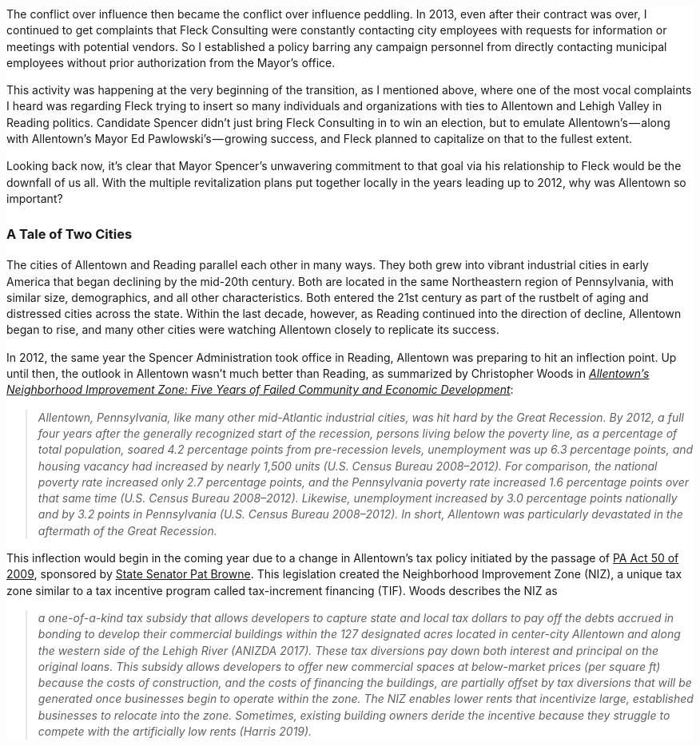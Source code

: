 The conflict over influence then became the conflict over influence peddling. In 2013, even after their contract was over, I continued to get complaints that Fleck Consulting were constantly contacting city employees with requests for information or meetings with potential vendors. So I established a policy barring any campaign personnel from directly contacting municipal employees without prior authorization from the Mayor’s office.

This activity was happening at the very beginning of the transition, as I mentioned above, where one of the most vocal complaints I heard was regarding Fleck trying to insert so many individuals and organizations with ties to Allentown and Lehigh Valley in Reading politics. Candidate Spencer didn’t just bring Fleck Consulting in to win an election, but to emulate Allentown’s — along with Allentown’s Mayor Ed Pawlowski’s — growing success, and Fleck planned to capitalize on that to the fullest extent.

Looking back now, it’s clear that Mayor Spencer’s unwavering commitment to that goal via his relationship to Fleck would be the downfall of us all. With the multiple revitalization plans put together locally in the years leading up to 2012, why was Allentown so important?

### A Tale of Two Cities

The cities of Allentown and Reading parallel each other in many ways. They both grew into vibrant industrial cities in early America that began declining by the mid-20th century. Both are located in the same Northeastern region of Pennsylvania, with similar size, demographics, and all other characteristics. Both entered the 21st century as part of the rustbelt of aging and distressed cities across the state. Within the last decade, however, as Reading continued into the direction of decline, Allentown began to rise, and many other cities were watching Allentown closely to replicate its success.

In 2012, the same year the Spencer Administration took office in Reading, Allentown was preparing to hit an inflection point. Up until then, the outlook in Allentown wasn’t much better than Reading, as summarized by Christopher Woods in [_Allentown’s Neighborhood Improvement Zone: Five Years of Failed Community and Economic Development_](http://www.gpprspring.com/allentowns-neighborhood-improvement-zone-woods):

> _Allentown, Pennsylvania, like many other mid-Atlantic industrial cities, was hit hard by the Great Recession. By 2012, a full four years after the generally recognized start of the recession, persons living below the poverty line, as a percentage of total population, soared 4.2 percentage points from pre-recession levels, unemployment was up 6.3 percentage points, and housing vacancy had increased by nearly 1,500 units (U.S. Census Bureau 2008–2012). For comparison, the national poverty rate increased only 2.7 percentage points, and the Pennsylvania poverty rate increased 1.6 percentage points over that same time (U.S. Census Bureau 2008–2012). Likewise, unemployment increased by 3.0 percentage points nationally and by 3.2 points in Pennsylvania (U.S. Census Bureau 2008–2012). In short, Allentown was particularly devastated in the aftermath of the Great Recession._

This inflection would begin in the coming year due to a change in Allentown’s tax policy initiated by the passage of [PA Act 50 of 2009](https://www.legis.state.pa.us/cfdocs/legis/li/uconsCheck.cfm?yr=2009&sessInd=0&act=50), sponsored by [State Senator Pat Browne](https://www.senatorbrowne.com). This legislation created the Neighborhood Improvement Zone (NIZ), a unique tax zone similar to a tax incentive program called tax-increment financing (TIF). Woods describes the NIZ as

> _a one-of-a-kind tax subsidy that allows developers to capture state and local tax dollars to pay off the debts accrued in bonding to develop their commercial buildings within the 127 designated acres located in center-city Allentown and along the western side of the Lehigh River (ANIZDA 2017). These tax diversions pay down both interest and principal on the original loans. This subsidy allows developers to offer new commercial spaces at below-market prices (per square ft) because the costs of construction, and the costs of financing the buildings, are partially offset by tax diversions that will be generated once businesses begin to operate within the zone. The NIZ enables lower rents that incentivize large, established businesses to relocate into the zone. Sometimes, existing building owners deride the incentive because they struggle to compete with the artificially low rents (Harris 2019)._
